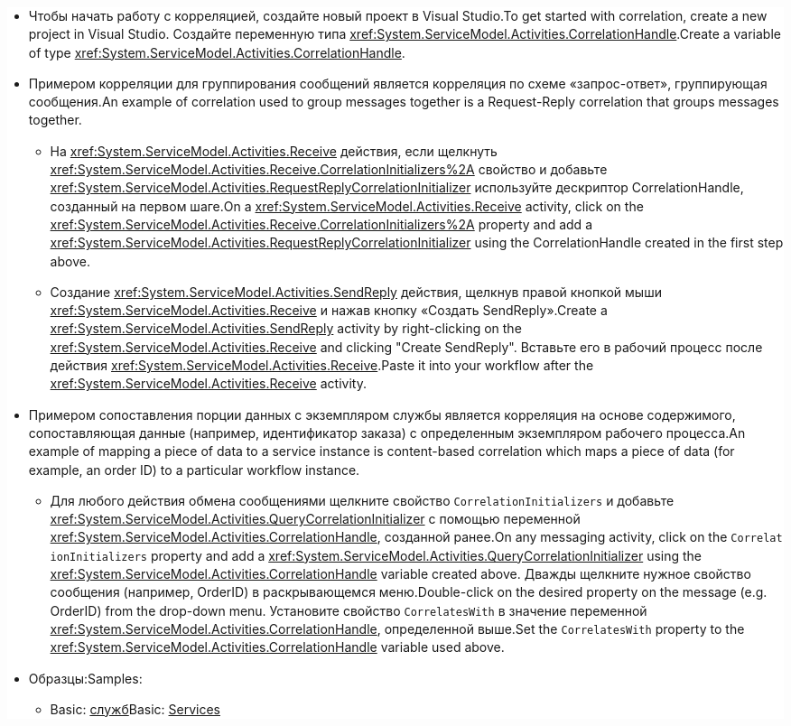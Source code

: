 -   <span data-ttu-id="012b4-147">Чтобы начать работу с корреляцией, создайте новый проект в Visual Studio.</span><span class="sxs-lookup"><span data-stu-id="012b4-147">To get started with correlation, create a new project in Visual Studio.</span></span> <span data-ttu-id="012b4-148">Создайте переменную типа <xref:System.ServiceModel.Activities.CorrelationHandle>.</span><span class="sxs-lookup"><span data-stu-id="012b4-148">Create a variable of type <xref:System.ServiceModel.Activities.CorrelationHandle>.</span></span>  
  
-   <span data-ttu-id="012b4-149">Примером корреляции для группирования сообщений является корреляция по схеме «запрос-ответ», группирующая сообщения.</span><span class="sxs-lookup"><span data-stu-id="012b4-149">An example of correlation used to group messages together is a Request-Reply correlation that groups messages together.</span></span>  
  
    -   <span data-ttu-id="012b4-150">На <xref:System.ServiceModel.Activities.Receive> действия, если щелкнуть <xref:System.ServiceModel.Activities.Receive.CorrelationInitializers%2A> свойство и добавьте <xref:System.ServiceModel.Activities.RequestReplyCorrelationInitializer> используйте дескриптор CorrelationHandle, созданный на первом шаге.</span><span class="sxs-lookup"><span data-stu-id="012b4-150">On a <xref:System.ServiceModel.Activities.Receive> activity, click on the <xref:System.ServiceModel.Activities.Receive.CorrelationInitializers%2A> property and add a <xref:System.ServiceModel.Activities.RequestReplyCorrelationInitializer> using the CorrelationHandle created in the first step above.</span></span>  
  
    -   <span data-ttu-id="012b4-151">Создание <xref:System.ServiceModel.Activities.SendReply> действия, щелкнув правой кнопкой мыши <xref:System.ServiceModel.Activities.Receive> и нажав кнопку «Создать SendReply».</span><span class="sxs-lookup"><span data-stu-id="012b4-151">Create a <xref:System.ServiceModel.Activities.SendReply> activity by right-clicking on the <xref:System.ServiceModel.Activities.Receive> and clicking "Create SendReply".</span></span> <span data-ttu-id="012b4-152">Вставьте его в рабочий процесс после действия <xref:System.ServiceModel.Activities.Receive>.</span><span class="sxs-lookup"><span data-stu-id="012b4-152">Paste it into your workflow after the <xref:System.ServiceModel.Activities.Receive> activity.</span></span>  
  
-   <span data-ttu-id="012b4-153">Примером сопоставления порции данных с экземпляром службы является корреляция на основе содержимого, сопоставляющая данные (например, идентификатор заказа) с определенным экземпляром рабочего процесса.</span><span class="sxs-lookup"><span data-stu-id="012b4-153">An example of mapping a piece of data to a service instance is content-based correlation which maps a piece of data (for example, an order ID) to a particular workflow instance.</span></span>  
  
    -   <span data-ttu-id="012b4-154">Для любого действия обмена сообщениями щелкните свойство `CorrelationInitializers` и добавьте <xref:System.ServiceModel.Activities.QueryCorrelationInitializer> с помощью переменной <xref:System.ServiceModel.Activities.CorrelationHandle>, созданной ранее.</span><span class="sxs-lookup"><span data-stu-id="012b4-154">On any messaging activity, click on the `CorrelationInitializers` property and add a <xref:System.ServiceModel.Activities.QueryCorrelationInitializer> using the <xref:System.ServiceModel.Activities.CorrelationHandle> variable created above.</span></span> <span data-ttu-id="012b4-155">Дважды щелкните нужное свойство сообщения (например, OrderID) в раскрывающемся меню.</span><span class="sxs-lookup"><span data-stu-id="012b4-155">Double-click on the desired property on the message (e.g. OrderID) from the drop-down menu.</span></span> <span data-ttu-id="012b4-156">Установите свойство `CorrelatesWith` в значение переменной <xref:System.ServiceModel.Activities.CorrelationHandle>, определенной выше.</span><span class="sxs-lookup"><span data-stu-id="012b4-156">Set the `CorrelatesWith` property to the <xref:System.ServiceModel.Activities.CorrelationHandle> variable used above.</span></span>  
  
-   <span data-ttu-id="012b4-157">Образцы:</span><span class="sxs-lookup"><span data-stu-id="012b4-157">Samples:</span></span>  
  
    -   <span data-ttu-id="012b4-158">Basic: [служб](../../../docs/framework/windows-workflow-foundation/samples/services.md)</span><span class="sxs-lookup"><span data-stu-id="012b4-158">Basic: [Services](../../../docs/framework/windows-workflow-foundation/samples/services.md)</span></span>  
  